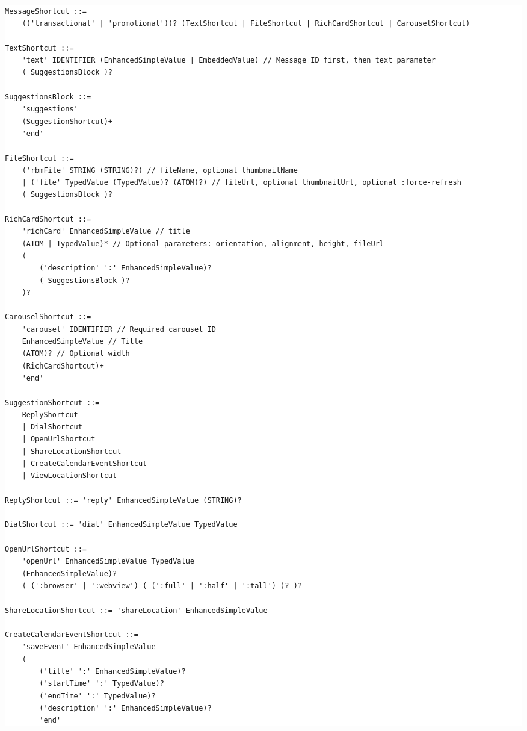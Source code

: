 ```ebnf
MessageShortcut ::= 
    (('transactional' | 'promotional'))? (TextShortcut | FileShortcut | RichCardShortcut | CarouselShortcut)

TextShortcut ::=
    'text' IDENTIFIER (EnhancedSimpleValue | EmbeddedValue) // Message ID first, then text parameter
    ( SuggestionsBlock )?

SuggestionsBlock ::=
    'suggestions'
    (SuggestionShortcut)+
    'end'

FileShortcut ::=
    ('rbmFile' STRING (STRING)?) // fileName, optional thumbnailName
    | ('file' TypedValue (TypedValue)? (ATOM)?) // fileUrl, optional thumbnailUrl, optional :force-refresh
    ( SuggestionsBlock )?

RichCardShortcut ::=
    'richCard' EnhancedSimpleValue // title
    (ATOM | TypedValue)* // Optional parameters: orientation, alignment, height, fileUrl
    ( 
        ('description' ':' EnhancedSimpleValue)?
        ( SuggestionsBlock )?
    )?

CarouselShortcut ::=
    'carousel' IDENTIFIER // Required carousel ID
    EnhancedSimpleValue // Title
    (ATOM)? // Optional width
    (RichCardShortcut)+
    'end'

SuggestionShortcut ::=
    ReplyShortcut
    | DialShortcut
    | OpenUrlShortcut
    | ShareLocationShortcut
    | CreateCalendarEventShortcut
    | ViewLocationShortcut

ReplyShortcut ::= 'reply' EnhancedSimpleValue (STRING)?

DialShortcut ::= 'dial' EnhancedSimpleValue TypedValue

OpenUrlShortcut ::=
    'openUrl' EnhancedSimpleValue TypedValue
    (EnhancedSimpleValue)?
    ( (':browser' | ':webview') ( (':full' | ':half' | ':tall') )? )?

ShareLocationShortcut ::= 'shareLocation' EnhancedSimpleValue

CreateCalendarEventShortcut ::=
    'saveEvent' EnhancedSimpleValue
    ( 
        ('title' ':' EnhancedSimpleValue)?
        ('startTime' ':' TypedValue)?
        ('endTime' ':' TypedValue)?
        ('description' ':' EnhancedSimpleValue)?
        'end'
```